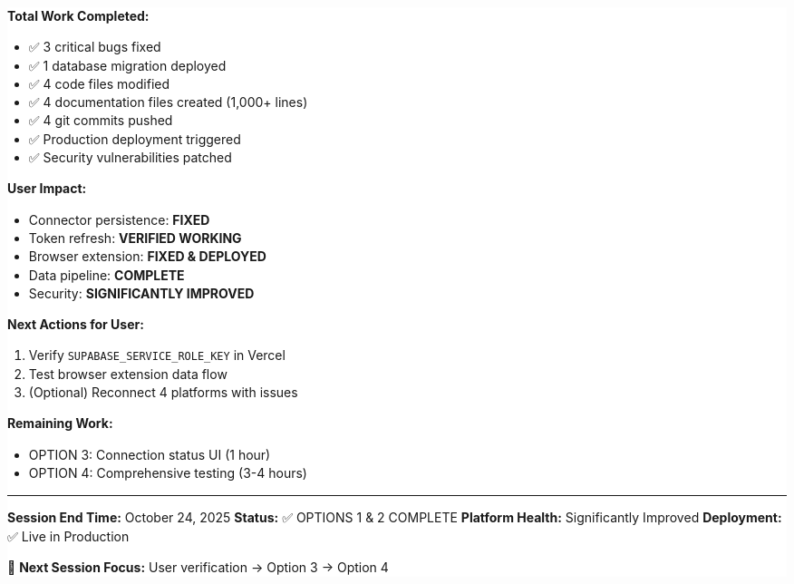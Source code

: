 **Total Work Completed:**
- ✅ 3 critical bugs fixed
- ✅ 1 database migration deployed
- ✅ 4 code files modified
- ✅ 4 documentation files created (1,000+ lines)
- ✅ 4 git commits pushed
- ✅ Production deployment triggered
- ✅ Security vulnerabilities patched

**User Impact:**
- Connector persistence: **FIXED**
- Token refresh: **VERIFIED WORKING**
- Browser extension: **FIXED & DEPLOYED**
- Data pipeline: **COMPLETE**
- Security: **SIGNIFICANTLY IMPROVED**

**Next Actions for User:**
1. Verify `SUPABASE_SERVICE_ROLE_KEY` in Vercel
2. Test browser extension data flow
3. (Optional) Reconnect 4 platforms with issues

**Remaining Work:**
- OPTION 3: Connection status UI (1 hour)
- OPTION 4: Comprehensive testing (3-4 hours)

---

**Session End Time:** October 24, 2025
**Status:** ✅ OPTIONS 1 & 2 COMPLETE
**Platform Health:** Significantly Improved
**Deployment:** ✅ Live in Production

🎯 **Next Session Focus:** User verification → Option 3 → Option 4
